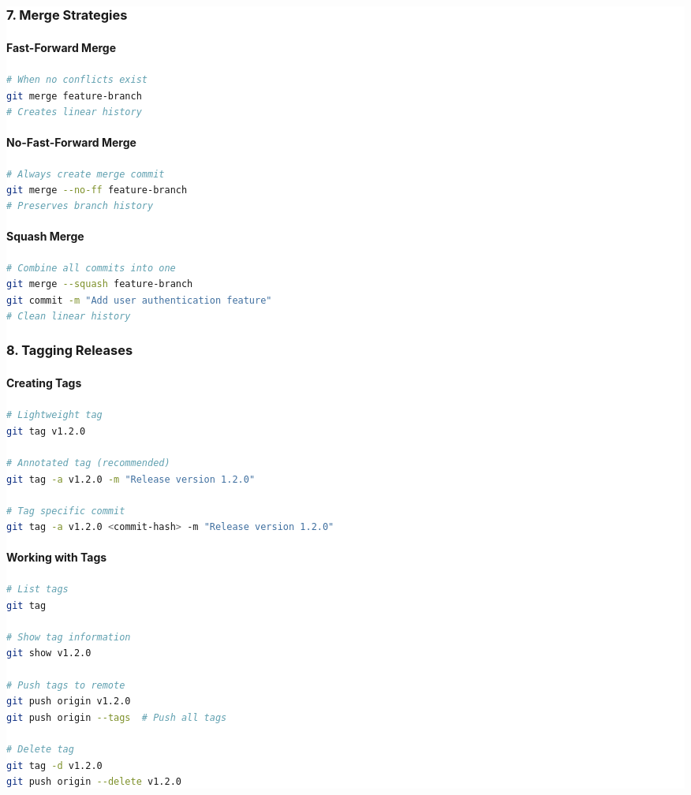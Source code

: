### 7. Merge Strategies

#### Fast-Forward Merge
```bash
# When no conflicts exist
git merge feature-branch
# Creates linear history
```

#### No-Fast-Forward Merge
```bash
# Always create merge commit
git merge --no-ff feature-branch
# Preserves branch history
```

#### Squash Merge
```bash
# Combine all commits into one
git merge --squash feature-branch
git commit -m "Add user authentication feature"
# Clean linear history
```

### 8. Tagging Releases

#### Creating Tags
```bash
# Lightweight tag
git tag v1.2.0

# Annotated tag (recommended)
git tag -a v1.2.0 -m "Release version 1.2.0"

# Tag specific commit
git tag -a v1.2.0 <commit-hash> -m "Release version 1.2.0"
```

#### Working with Tags
```bash
# List tags
git tag

# Show tag information
git show v1.2.0

# Push tags to remote
git push origin v1.2.0
git push origin --tags  # Push all tags

# Delete tag
git tag -d v1.2.0
git push origin --delete v1.2.0
```
